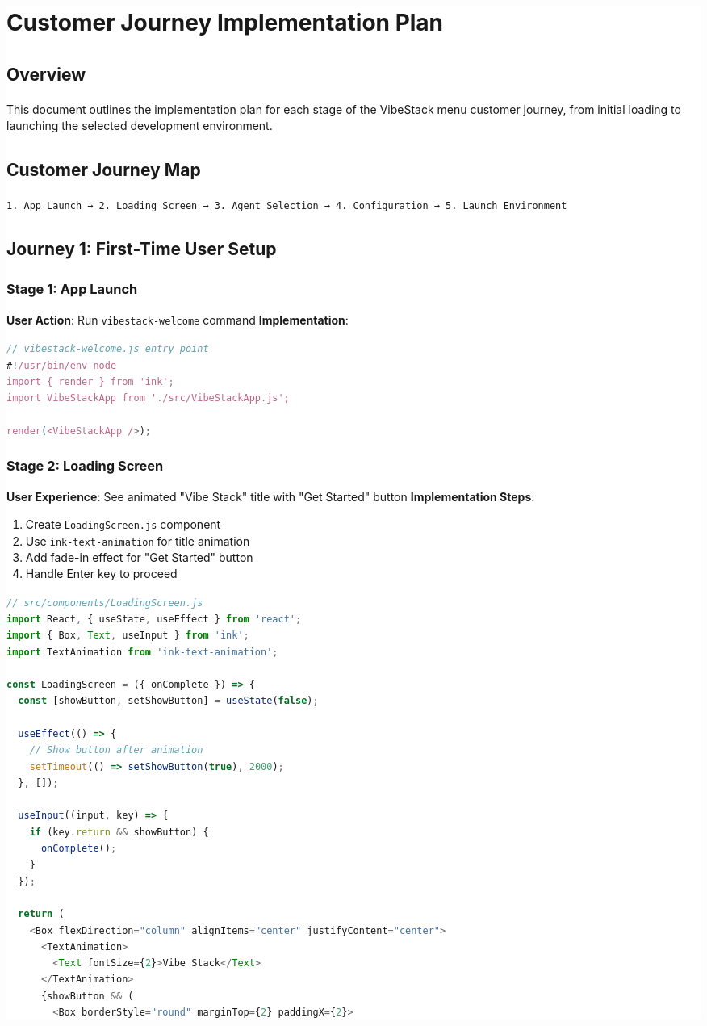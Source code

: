 # Customer Journey Implementation Plan

## Overview
This document outlines the implementation plan for each stage of the VibeStack menu customer journey, from initial loading to launching the selected development environment.

## Customer Journey Map

```
1. App Launch → 2. Loading Screen → 3. Agent Selection → 4. Configuration → 5. Launch Environment
```

## Journey 1: First-Time User Setup

### Stage 1: App Launch
**User Action**: Run `vibestack-welcome` command
**Implementation**:
```javascript
// vibestack-welcome.js entry point
#!/usr/bin/env node
import { render } from 'ink';
import VibeStackApp from './src/VibeStackApp.js';

render(<VibeStackApp />);
```

### Stage 2: Loading Screen
**User Experience**: See animated "Vibe Stack" title with "Get Started" button
**Implementation Steps**:
1. Create `LoadingScreen.js` component
2. Use `ink-text-animation` for title animation
3. Add fade-in effect for "Get Started" button
4. Handle Enter key to proceed

```javascript
// src/components/LoadingScreen.js
import React, { useState, useEffect } from 'react';
import { Box, Text, useInput } from 'ink';
import TextAnimation from 'ink-text-animation';

const LoadingScreen = ({ onComplete }) => {
  const [showButton, setShowButton] = useState(false);
  
  useEffect(() => {
    // Show button after animation
    setTimeout(() => setShowButton(true), 2000);
  }, []);
  
  useInput((input, key) => {
    if (key.return && showButton) {
      onComplete();
    }
  });
  
  return (
    <Box flexDirection="column" alignItems="center" justifyContent="center">
      <TextAnimation>
        <Text fontSize={2}>Vibe Stack</Text>
      </TextAnimation>
      {showButton && (
        <Box borderStyle="round" marginTop={2} paddingX={2}>
```
